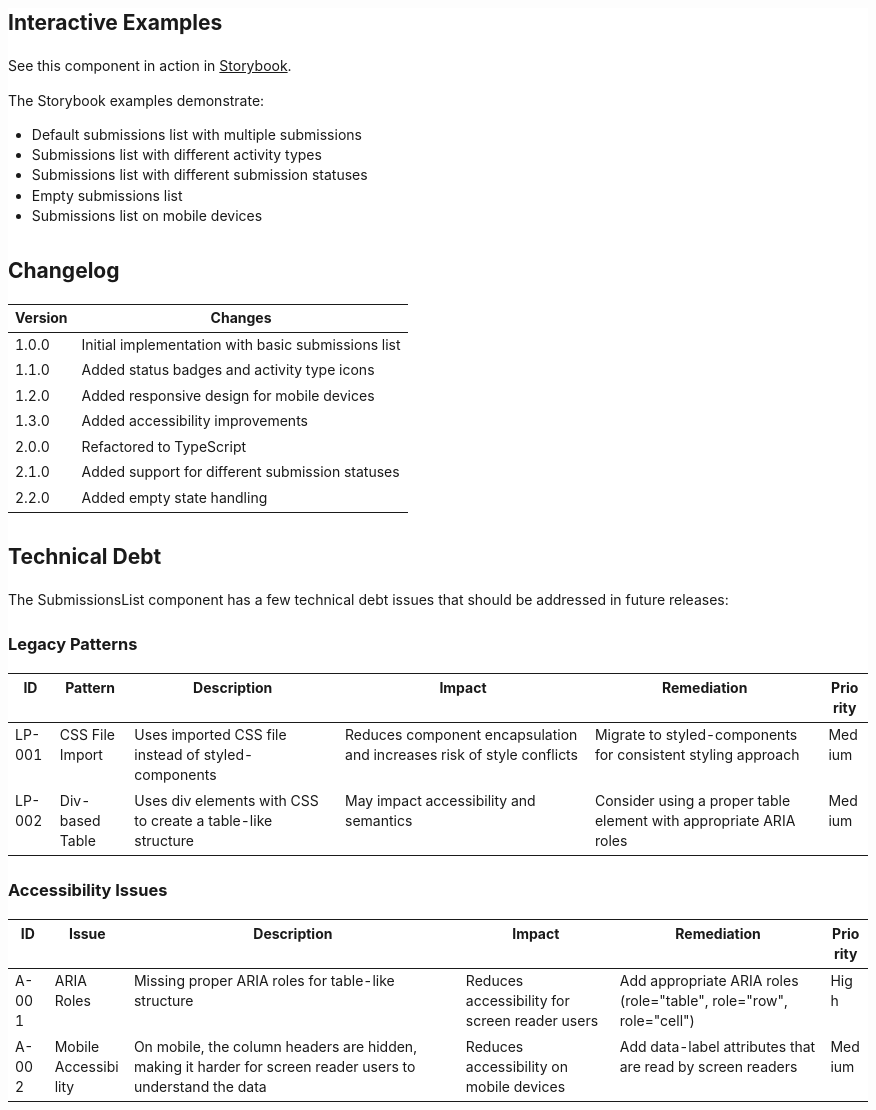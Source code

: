 ## Interactive Examples

See this component in action in [Storybook](http://localhost:6006/?path=/story/feature-specific-submissionslist--default).

The Storybook examples demonstrate:

- Default submissions list with multiple submissions
- Submissions list with different activity types
- Submissions list with different submission statuses
- Empty submissions list
- Submissions list on mobile devices

## Changelog

| Version | Changes |
|---------|---------|
| 1.0.0 | Initial implementation with basic submissions list |
| 1.1.0 | Added status badges and activity type icons |
| 1.2.0 | Added responsive design for mobile devices |
| 1.3.0 | Added accessibility improvements |
| 2.0.0 | Refactored to TypeScript |
| 2.1.0 | Added support for different submission statuses |
| 2.2.0 | Added empty state handling |

## Technical Debt

The SubmissionsList component has a few technical debt issues that should be addressed in future releases:

### Legacy Patterns

| ID | Pattern | Description | Impact | Remediation | Priority |
|----|---------|-------------|--------|-------------|----------|
| LP-001 | CSS File Import | Uses imported CSS file instead of styled-components | Reduces component encapsulation and increases risk of style conflicts | Migrate to styled-components for consistent styling approach | Medium |
| LP-002 | Div-based Table | Uses div elements with CSS to create a table-like structure | May impact accessibility and semantics | Consider using a proper table element with appropriate ARIA roles | Medium |

### Accessibility Issues

| ID | Issue | Description | Impact | Remediation | Priority |
|----|-------|-------------|--------|-------------|----------|
| A-001 | ARIA Roles | Missing proper ARIA roles for table-like structure | Reduces accessibility for screen reader users | Add appropriate ARIA roles (role="table", role="row", role="cell") | High |
| A-002 | Mobile Accessibility | On mobile, the column headers are hidden, making it harder for screen reader users to understand the data | Reduces accessibility on mobile devices | Add data-label attributes that are read by screen readers | Medium |
